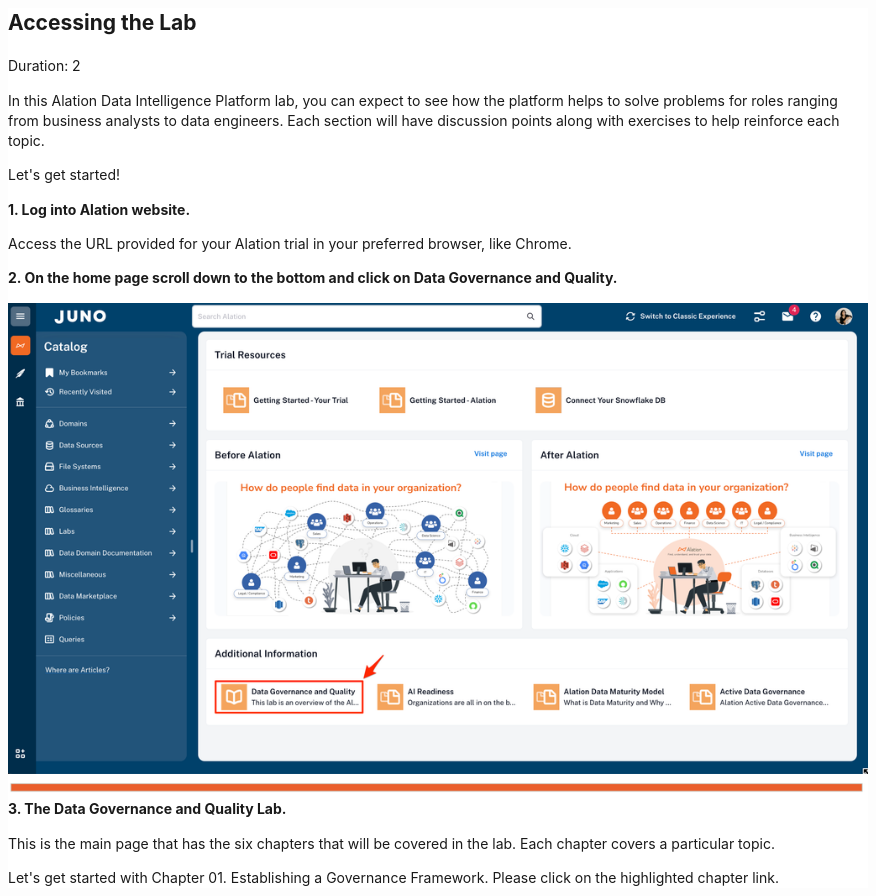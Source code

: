 
## Accessing the Lab
Duration: 2

In this Alation Data Intelligence Platform lab, you can expect to see how the platform helps to solve problems for roles ranging from business analysts to data engineers. Each section will have discussion points along with exercises to help reinforce each topic.

Let's get started!

**1. Log into Alation website.**

Access the URL provided for your Alation trial in your preferred browser, like Chrome.

**2. On the home page scroll down to the bottom and click on Data Governance and Quality.**

![VHOL-Screen1](./assets/Section4-Access-Screen1.png)
![VHOL-Border1](./assets/BorderLine.png)
**3. The Data Governance and Quality Lab.**

This is the main page that has the six chapters that will be covered in the lab. Each chapter covers a particular topic.

Let's get started with Chapter 01. Establishing a Governance Framework. Please click on the highlighted chapter link. 
